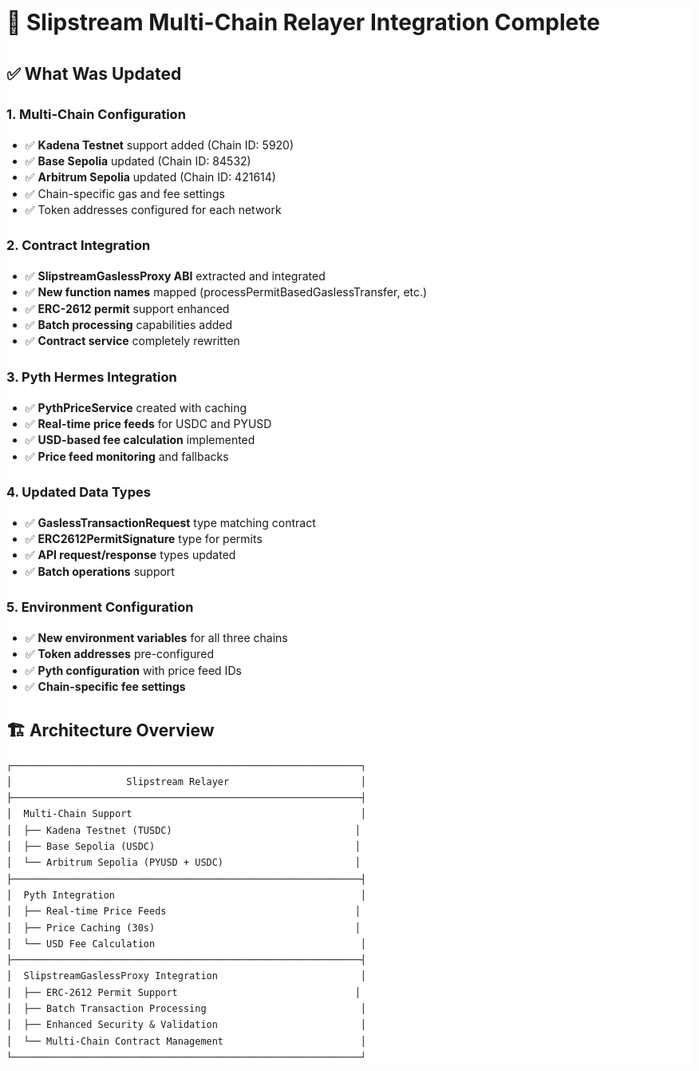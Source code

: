 # 🎯 Slipstream Multi-Chain Relayer Integration Complete

## ✅ **What Was Updated**

### **1. Multi-Chain Configuration**
- ✅ **Kadena Testnet** support added (Chain ID: 5920)
- ✅ **Base Sepolia** updated (Chain ID: 84532)  
- ✅ **Arbitrum Sepolia** updated (Chain ID: 421614)
- ✅ Chain-specific gas and fee settings
- ✅ Token addresses configured for each network

### **2. Contract Integration**
- ✅ **SlipstreamGaslessProxy ABI** extracted and integrated
- ✅ **New function names** mapped (processPermitBasedGaslessTransfer, etc.)
- ✅ **ERC-2612 permit** support enhanced
- ✅ **Batch processing** capabilities added
- ✅ **Contract service** completely rewritten

### **3. Pyth Hermes Integration**
- ✅ **PythPriceService** created with caching
- ✅ **Real-time price feeds** for USDC and PYUSD
- ✅ **USD-based fee calculation** implemented
- ✅ **Price feed monitoring** and fallbacks

### **4. Updated Data Types**
- ✅ **GaslessTransactionRequest** type matching contract
- ✅ **ERC2612PermitSignature** type for permits
- ✅ **API request/response** types updated
- ✅ **Batch operations** support

### **5. Environment Configuration**
- ✅ **New environment variables** for all three chains
- ✅ **Token addresses** pre-configured
- ✅ **Pyth configuration** with price feed IDs
- ✅ **Chain-specific fee settings**

## 🏗️ **Architecture Overview**

```
┌─────────────────────────────────────────────────────────────┐
│                    Slipstream Relayer                       │
├─────────────────────────────────────────────────────────────┤
│  Multi-Chain Support                                        │
│  ├── Kadena Testnet (TUSDC)                                │ 
│  ├── Base Sepolia (USDC)                                   │
│  └── Arbitrum Sepolia (PYUSD + USDC)                       │
├─────────────────────────────────────────────────────────────┤
│  Pyth Integration                                           │
│  ├── Real-time Price Feeds                                 │
│  ├── Price Caching (30s)                                   │
│  └── USD Fee Calculation                                    │
├─────────────────────────────────────────────────────────────┤
│  SlipstreamGaslessProxy Integration                         │
│  ├── ERC-2612 Permit Support                               │
│  ├── Batch Transaction Processing                           │
│  ├── Enhanced Security & Validation                         │
│  └── Multi-Chain Contract Management                        │
└─────────────────────────────────────────────────────────────┘
```
